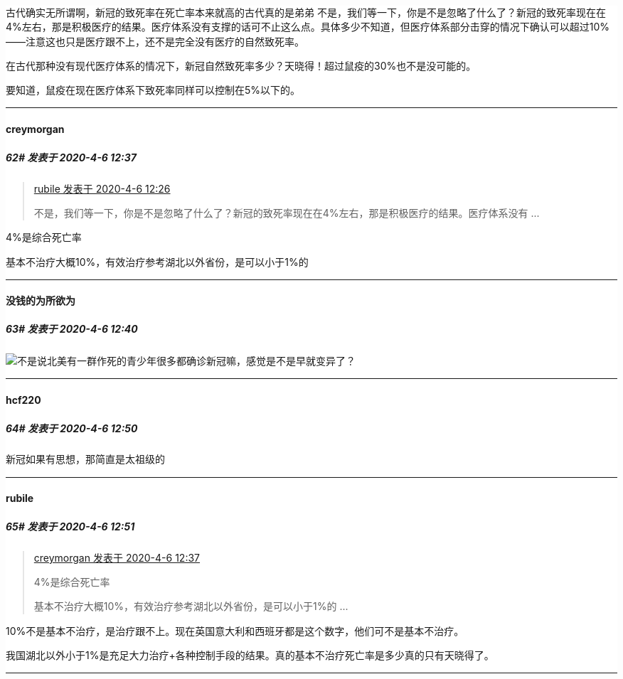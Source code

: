 古代确实无所谓啊，新冠的致死率在死亡率本来就高的古代真的是弟弟</blockquote>
不是，我们等一下，你是不是忽略了什么了？新冠的致死率现在在4%左右，那是积极医疗的结果。医疗体系没有支撑的话可不止这么点。具体多少不知道，但医疗体系部分击穿的情况下确认可以超过10%——注意这也只是医疗跟不上，还不是完全没有医疗的自然致死率。

在古代那种没有现代医疗体系的情况下，新冠自然致死率多少？天晓得！超过鼠疫的30%也不是没可能的。

要知道，鼠疫在现在医疗体系下致死率同样可以控制在5%以下的。


-----

####  creymorgan  
##### 62#       发表于 2020-4-6 12:37


<blockquote><a href="httphttps://bbs.saraba1st.com/2b/forum.php?mod=redirect&amp;goto=findpost&amp;pid=46991202&amp;ptid=1922674" target="_blank">rubile 发表于 2020-4-6 12:26</a>

不是，我们等一下，你是不是忽略了什么了？新冠的致死率现在在4%左右，那是积极医疗的结果。医疗体系没有 ...</blockquote>
4%是综合死亡率

基本不治疗大概10%，有效治疗参考湖北以外省份，是可以小于1%的


-----

####  没钱的为所欲为  
##### 63#       发表于 2020-4-6 12:40


<img src="https://static.saraba1st.com/image/smiley/face2017/001.png" referrerpolicy="no-referrer">不是说北美有一群作死的青少年很多都确诊新冠嘛，感觉是不是早就变异了？


-----

####  hcf220  
##### 64#       发表于 2020-4-6 12:50


新冠如果有思想，那简直是太祖级的


-----

####  rubile  
##### 65#       发表于 2020-4-6 12:51


<blockquote><a href="httphttps://bbs.saraba1st.com/2b/forum.php?mod=redirect&amp;goto=findpost&amp;pid=46991239&amp;ptid=1922674" target="_blank">creymorgan 发表于 2020-4-6 12:37</a>

4%是综合死亡率

基本不治疗大概10%，有效治疗参考湖北以外省份，是可以小于1%的 ...</blockquote>
10%不是基本不治疗，是治疗跟不上。现在英国意大利和西班牙都是这个数字，他们可不是基本不治疗。

我国湖北以外小于1%是充足大力治疗+各种控制手段的结果。真的基本不治疗死亡率是多少真的只有天晓得了。


-----
